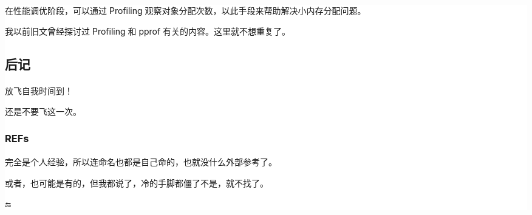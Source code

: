 在性能调优阶段，可以通过 Profiling 观察对象分配次数，以此手段来帮助解决小内存分配问题。

我以前旧文曾经探讨过 Profiling 和 pprof 有关的内容。这里就不想重复了。



## 后记

放飞自我时间到！

还是不要飞这一次。



### REFs

完全是个人经验，所以连命名也都是自己命的，也就没什么外部参考了。

或者，也可能是有的，但我都说了，冷的手脚都僵了不是，就不找了。



🔚